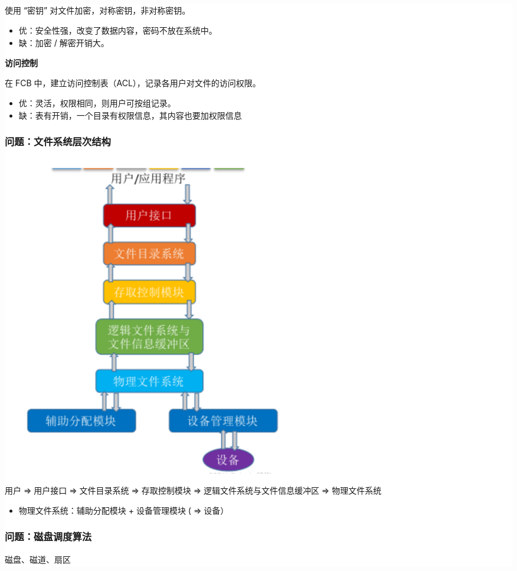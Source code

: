 使用 “密钥” 对文件加密，对称密钥，非对称密钥。

- 优：安全性强，改变了数据内容，密码不放在系统中。
- 缺：加密 / 解密开销大。



**访问控制**

在 FCB 中，建立访问控制表（ACL），记录各用户对文件的访问权限。

- 优：灵活，权限相同，则用户可按组记录。
- 缺：表有开销，一个目录有权限信息，其内容也要加权限信息



### 问题：文件系统层次结构

![截屏2022-08-14 02.52.47](images/%E6%93%8D%E4%BD%9C%E7%B3%BB%E7%BB%9F.assets/%E6%88%AA%E5%B1%8F2022-08-14%2002.52.47.png)

用户 => 用户接口 => 文件目录系统 => 存取控制模块 => 逻辑文件系统与文件信息缓冲区  => 物理文件系统

- 物理文件系统：辅助分配模块 + 设备管理模块 ( => 设备）



### 问题：磁盘调度算法

磁盘、磁道、扇区
